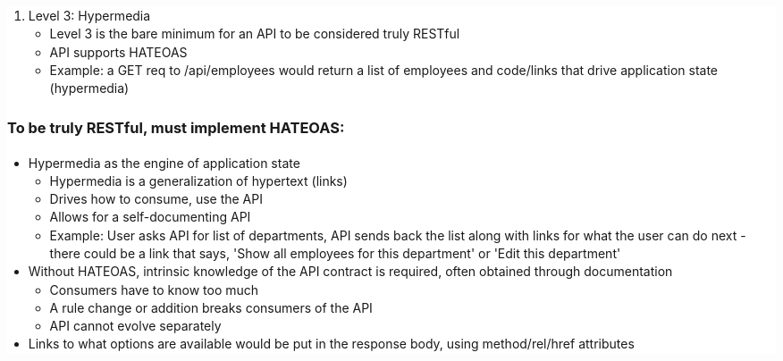    1. Level 3: Hypermedia
      - Level 3 is the bare minimum for an API to be considered truly RESTful
      - API supports HATEOAS
      - Example: a GET req to /api/employees would return a list of employees and code/links that drive application state (hypermedia)

### To be truly RESTful, must implement HATEOAS:  

- Hypermedia as the engine of application state
   - Hypermedia is a generalization of hypertext (links)
   - Drives how to consume, use the API
   - Allows for a self-documenting API
   - Example: User asks API for list of departments, API sends back the list along with links for what the user can do next - there could be a link that says, 'Show all employees for this department' or 'Edit this department'
- Without HATEOAS, intrinsic knowledge of the API contract is required, often obtained through documentation
   - Consumers have to know too much
   - A rule change or addition breaks consumers of the API
   - API cannot evolve separately
- Links to what options are available would be put in the response body, using method/rel/href attributes
